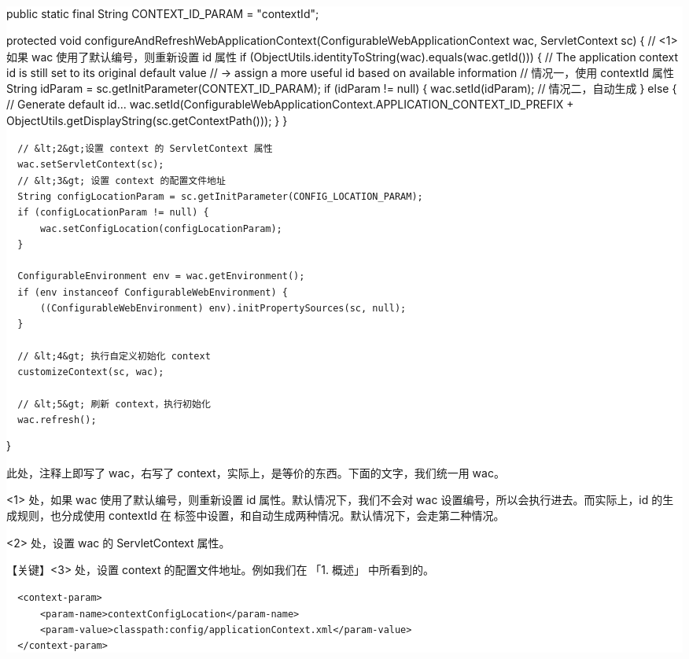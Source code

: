   public static final String CONTEXT_ID_PARAM = &quot;contextId&quot;;
  
  protected void configureAndRefreshWebApplicationContext(ConfigurableWebApplicationContext wac, ServletContext sc) {
      // &lt;1&gt; 如果 wac 使用了默认编号，则重新设置 id 属性
      if (ObjectUtils.identityToString(wac).equals(wac.getId())) {
          // The application context id is still set to its original default value
          // -&gt; assign a more useful id based on available information
          // 情况一，使用 contextId 属性
          String idParam = sc.getInitParameter(CONTEXT_ID_PARAM);
          if (idParam != null) {
              wac.setId(idParam);
          // 情况二，自动生成
          } else {
              // Generate default id...
              wac.setId(ConfigurableWebApplicationContext.APPLICATION_CONTEXT_ID_PREFIX +
                      ObjectUtils.getDisplayString(sc.getContextPath()));
          }
      }
  
      // &lt;2&gt;设置 context 的 ServletContext 属性
      wac.setServletContext(sc);
      // &lt;3&gt; 设置 context 的配置文件地址
      String configLocationParam = sc.getInitParameter(CONFIG_LOCATION_PARAM);
      if (configLocationParam != null) {
          wac.setConfigLocation(configLocationParam);
      }
  
      ConfigurableEnvironment env = wac.getEnvironment();
      if (env instanceof ConfigurableWebEnvironment) {
          ((ConfigurableWebEnvironment) env).initPropertySources(sc, null);
      }
  
      // &lt;4&gt; 执行自定义初始化 context 
      customizeContext(sc, wac);
  
      // &lt;5&gt; 刷新 context，执行初始化
      wac.refresh();
  }
</code></pre>

<p>此处，注释上即写了 wac，右写了 context，实际上，是等价的东西。下面的文字，我们统一用 wac。</p>

<p><1> 处，如果 wac 使用了默认编号，则重新设置 id 属性。默认情况下，我们不会对 wac 设置编号，所以会执行进去。而实际上，id 的生成规则，也分成使用 contextId 在 <context-param /> 标签中设置，和自动生成两种情况。默认情况下，会走第二种情况。</p>

<p><2> 处，设置 wac 的 ServletContext 属性。</p>

<p>【关键】<3> 处，设置 context 的配置文件地址。例如我们在 「1. 概述」 中所看到的。</p>

<pre><code>  &lt;context-param&gt;
      &lt;param-name&gt;contextConfigLocation&lt;/param-name&gt;
      &lt;param-value&gt;classpath:config/applicationContext.xml&lt;/param-value&gt;
  &lt;/context-param&gt;
</code></pre>
